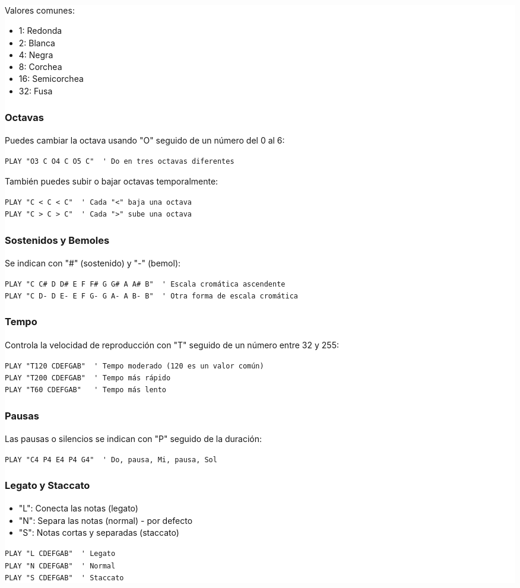 Valores comunes:

- 1: Redonda
- 2: Blanca
- 4: Negra
- 8: Corchea
- 16: Semicorchea
- 32: Fusa

### Octavas

Puedes cambiar la octava usando "O" seguido de un número del 0 al 6:

```qbasic
PLAY "O3 C O4 C O5 C"  ' Do en tres octavas diferentes
```

También puedes subir o bajar octavas temporalmente:

```qbasic
PLAY "C < C < C"  ' Cada "<" baja una octava
PLAY "C > C > C"  ' Cada ">" sube una octava
```

### Sostenidos y Bemoles

Se indican con "#" (sostenido) y "-" (bemol):

```qbasic
PLAY "C C# D D# E F F# G G# A A# B"  ' Escala cromática ascendente
PLAY "C D- D E- E F G- G A- A B- B"  ' Otra forma de escala cromática
```

### Tempo

Controla la velocidad de reproducción con "T" seguido de un número entre 32 y 255:

```qbasic
PLAY "T120 CDEFGAB"  ' Tempo moderado (120 es un valor común)
PLAY "T200 CDEFGAB"  ' Tempo más rápido
PLAY "T60 CDEFGAB"   ' Tempo más lento
```

### Pausas

Las pausas o silencios se indican con "P" seguido de la duración:

```qbasic
PLAY "C4 P4 E4 P4 G4"  ' Do, pausa, Mi, pausa, Sol
```

### Legato y Staccato

- "L": Conecta las notas (legato)
- "N": Separa las notas (normal) - por defecto
- "S": Notas cortas y separadas (staccato)

```qbasic
PLAY "L CDEFGAB"  ' Legato
PLAY "N CDEFGAB"  ' Normal
PLAY "S CDEFGAB"  ' Staccato
```

